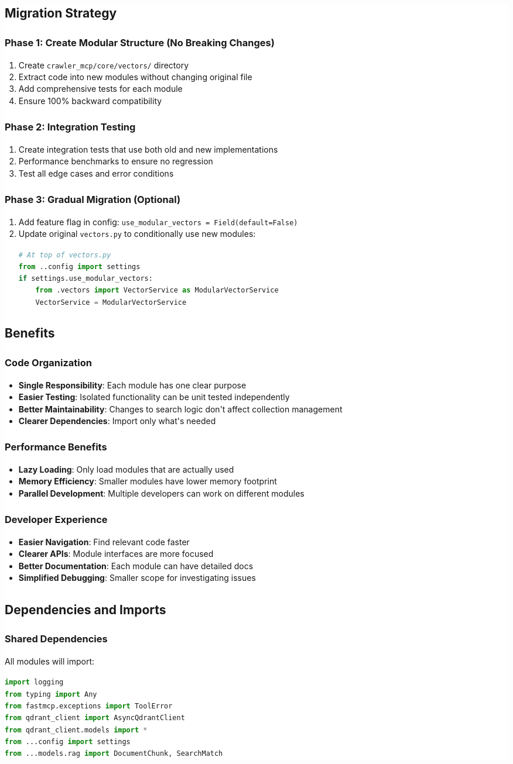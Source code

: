 
## Migration Strategy

### Phase 1: Create Modular Structure (No Breaking Changes)
1. Create `crawler_mcp/core/vectors/` directory
2. Extract code into new modules without changing original file
3. Add comprehensive tests for each module
4. Ensure 100% backward compatibility

### Phase 2: Integration Testing
1. Create integration tests that use both old and new implementations
2. Performance benchmarks to ensure no regression
3. Test all edge cases and error conditions

### Phase 3: Gradual Migration (Optional)
1. Add feature flag in config: `use_modular_vectors = Field(default=False)`
2. Update original `vectors.py` to conditionally use new modules:
   ```python
   # At top of vectors.py
   from ..config import settings
   if settings.use_modular_vectors:
       from .vectors import VectorService as ModularVectorService
       VectorService = ModularVectorService
   ```

## Benefits

### Code Organization
- **Single Responsibility**: Each module has one clear purpose
- **Easier Testing**: Isolated functionality can be unit tested independently
- **Better Maintainability**: Changes to search logic don't affect collection management
- **Clearer Dependencies**: Import only what's needed

### Performance Benefits
- **Lazy Loading**: Only load modules that are actually used
- **Memory Efficiency**: Smaller modules have lower memory footprint
- **Parallel Development**: Multiple developers can work on different modules

### Developer Experience
- **Easier Navigation**: Find relevant code faster
- **Clearer APIs**: Module interfaces are more focused
- **Better Documentation**: Each module can have detailed docs
- **Simplified Debugging**: Smaller scope for investigating issues

## Dependencies and Imports

### Shared Dependencies
All modules will import:
```python
import logging
from typing import Any
from fastmcp.exceptions import ToolError
from qdrant_client import AsyncQdrantClient
from qdrant_client.models import *
from ...config import settings
from ...models.rag import DocumentChunk, SearchMatch
```
